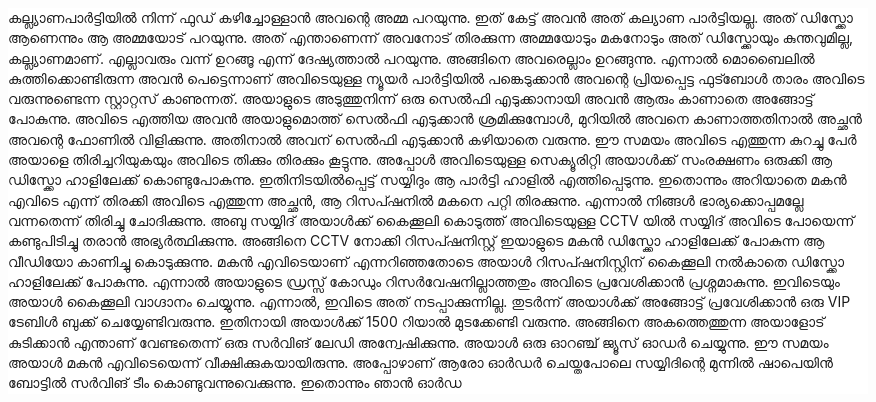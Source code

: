 കല്ല്യാണപാർട്ടിയിൽ നിന്ന് ഫുഡ് കഴിച്ചോള്ളാൻ അവന്റെ അമ്മ പറയുന്നു. ഇത് കേട്ട് അവൻ അത് കല്യാണ പാർട്ടിയല്ല. അത് ഡിസ്ക്കോ ആണെന്നും ആ അമ്മയോട് പറയുന്നു. അത് എന്താണെന്ന് അവനോട് തിരക്കുന്ന അമ്മയോടും മകനോടും അത് ഡിസ്ക്കോയും കുന്തവുമില്ല, കല്ല്യാണമാണ്. എല്ലാവരും വന്ന് ഉറങ്ങൂ എന്ന് ദേഷ്യത്താൽ പറയുന്നു. അങ്ങിനെ അവരെല്ലാം ഉറങ്ങുന്നു. എന്നാൽ മൊബൈലിൽ കുത്തിക്കൊണ്ടിരുന്ന അവൻ പെട്ടെന്നാണ് അവിടെയുള്ള ന്യൂയർ പാർട്ടിയിൽ പങ്കെടുക്കാൻ അവന്റെ പ്രിയപ്പെട്ട ഫുട്ബോൾ താരം അവിടെ വരുന്നുണ്ടെന്ന സ്റ്റാറ്റസ് കാണുന്നത്. അയാളുടെ അടുത്തുനിന്ന് ഒരു സെൽഫി എടുക്കാനായി അവൻ ആരും കാണാതെ അങ്ങോട്ട് പോകുന്നു. അവിടെ എത്തിയ അവൻ അയാളുമൊത്ത് സെൽഫി എടുക്കാൻ ശ്രമിക്കുമ്പോൾ, മുറിയിൽ അവനെ കാണാത്തതിനാൽ അച്ഛൻ അവന്റെ ഫോണിൽ വിളിക്കുന്നു. അതിനാൽ അവന് സെൽഫി എടുക്കാൻ കഴിയാതെ വരുന്നു. ഈ സമയം അവിടെ എത്തുന്ന കുറച്ചു പേർ അയാളെ തിരിച്ചറിയുകയും അവിടെ തിക്കും തിരക്കും കൂട്ടുന്നു. അപ്പോൾ അവിടെയുള്ള സെക്യൂരിറ്റി അയാൾക്ക് സംരക്ഷണം ഒരുക്കി ആ ഡിസ്ക്കോ ഹാളിലേക്ക് കൊണ്ടുപോകുന്നു. ഇതിനിടയിൽപ്പെട്ട് സയ്യിദും ആ പാർട്ടി ഹാളിൽ എത്തിപ്പെടുന്നു. ഇതൊന്നും അറിയാതെ മകൻ എവിടെ എന്ന് തിരക്കി അവിടെ എത്തുന്ന അച്ഛൻ, ആ റിസപ്ഷനിൽ മകനെ പറ്റി തിരക്കുന്നു. എന്നാൽ നിങ്ങൾ ഭാര്യക്കൊപ്പമല്ലേ വന്നതെന്ന് തിരിച്ചു ചോദിക്കുന്നു. അബു സയ്യിദ് അയാൾക്ക് കൈക്കൂലി കൊടുത്ത് അവിടെയുള്ള CCTV യിൽ സയ്യിദ് അവിടെ പോയെന്ന് കണ്ടുപിടിച്ചു തരാൻ അഭ്യർത്ഥിക്കുന്നു. അങ്ങിനെ CCTV നോക്കി റിസപ്ഷനിസ്റ്റ് ഇയാളുടെ മകൻ ഡിസ്ക്കോ ഹാളിലേക്ക് പോകുന്ന ആ വീഡിയോ കാണിച്ചു കൊടുക്കുന്നു. മകൻ എവിടെയാണ് എന്നറിഞ്ഞതോടെ അയാൾ റിസപ്ഷനിസ്റ്റിന് കൈക്കൂലി നൽകാതെ ഡിസ്ക്കോ ഹാളിലേക്ക്‌ പോകുന്നു. എന്നാൽ അയാളുടെ ഡ്രസ്സ് കോഡും റിസർവേഷനില്ലാത്തതും അവിടെ പ്രവേശിക്കാൻ പ്രശ്നമാകുന്നു. ഇവിടെയും അയാൾ കൈക്കൂലി വാഗ്ദാനം ചെയ്യുന്നു. എന്നാൽ, ഇവിടെ അത് നടപ്പാക്കുന്നില്ല. തുടർന്ന് അയാൾക്ക് അങ്ങോട്ട് പ്രവേശിക്കാൻ ഒരു VIP ടേബിൾ ബുക്ക് ചെയ്യേണ്ടിവരുന്നു. ഇതിനായി അയാൾക്ക് 1500 റിയാൽ മുടക്കേണ്ടി വരുന്നു. അങ്ങിനെ അകത്തെത്തുന്ന അയാളോട് കുടിക്കാൻ എന്താണ് വേണ്ടതെന്ന് ഒരു സർവിങ് ലേഡി അന്വേഷിക്കുന്നു. അയാൾ ഒരു ഓറഞ്ച് ജ്യൂസ് ഓഡർ ചെയ്യുന്നു. ഈ സമയം അയാൾ മകൻ എവിടെയെന്ന് വീക്ഷിക്കുകയായിരുന്നു. അപ്പോഴാണ് ആരോ ഓർഡർ ചെയ്തപോലെ സയ്യിദിന്റെ മുന്നിൽ ഷാപെയിൻ ബോട്ടിൽ സർവിങ് ടീം കൊണ്ടുവന്നുവെക്കുന്നു. ഇതൊന്നും ഞാൻ ഓർഡ